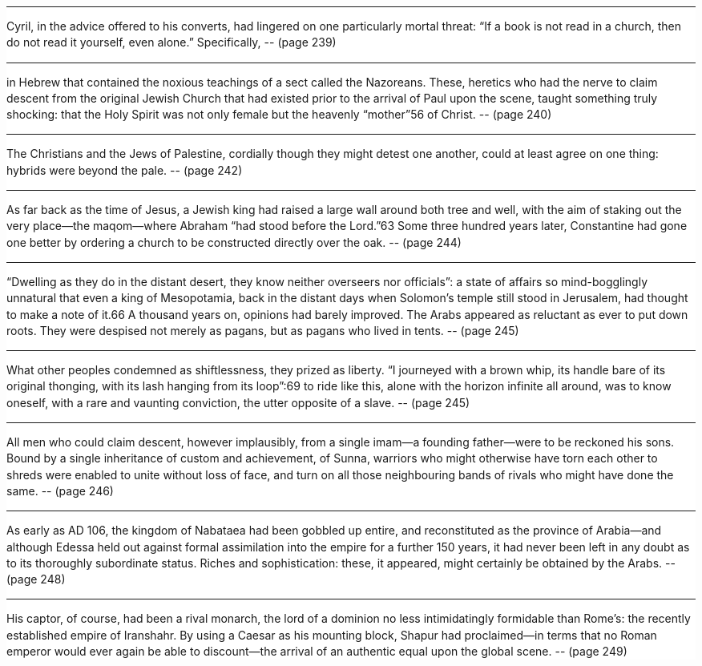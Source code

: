 --------

Cyril, in the advice offered to his converts, had lingered on one particularly mortal threat: “If a book is not read in a church, then do not read it yourself, even alone.” Specifically, -- (page 239)

--------

in Hebrew that contained the noxious teachings of a sect called the Nazoreans. These, heretics who had the nerve to claim descent from the original Jewish Church that had existed prior to the arrival of Paul upon the scene, taught something truly shocking: that the Holy Spirit was not only female but the heavenly “mother”56 of Christ. -- (page 240)

--------

The Christians and the Jews of Palestine, cordially though they might detest one another, could at least agree on one thing: hybrids were beyond the pale. -- (page 242)

--------

As far back as the time of Jesus, a Jewish king had raised a large wall around both tree and well, with the aim of staking out the very place—the maqom—where Abraham “had stood before the Lord.”63 Some three hundred years later, Constantine had gone one better by ordering a church to be constructed directly over the oak. -- (page 244)

--------

“Dwelling as they do in the distant desert, they know neither overseers nor officials”: a state of affairs so mind-bogglingly unnatural that even a king of Mesopotamia, back in the distant days when Solomon’s temple still stood in Jerusalem, had thought to make a note of it.66 A thousand years on, opinions had barely improved. The Arabs appeared as reluctant as ever to put down roots. They were despised not merely as pagans, but as pagans who lived in tents. -- (page 245)

--------

What other peoples condemned as shiftlessness, they prized as liberty. “I journeyed with a brown whip, its handle bare of its original thonging, with its lash hanging from its loop”:69 to ride like this, alone with the horizon infinite all around, was to know oneself, with a rare and vaunting conviction, the utter opposite of a slave. -- (page 245)

--------

All men who could claim descent, however implausibly, from a single imam—a founding father—were to be reckoned his sons. Bound by a single inheritance of custom and achievement, of Sunna, warriors who might otherwise have torn each other to shreds were enabled to unite without loss of face, and turn on all those neighbouring bands of rivals who might have done the same. -- (page 246)

--------

As early as AD 106, the kingdom of Nabataea had been gobbled up entire, and reconstituted as the province of Arabia—and although Edessa held out against formal assimilation into the empire for a further 150 years, it had never been left in any doubt as to its thoroughly subordinate status. Riches and sophistication: these, it appeared, might certainly be obtained by the Arabs. -- (page 248)

--------

His captor, of course, had been a rival monarch, the lord of a dominion no less intimidatingly formidable than Rome’s: the recently established empire of Iranshahr. By using a Caesar as his mounting block, Shapur had proclaimed—in terms that no Roman emperor would ever again be able to discount—the arrival of an authentic equal upon the global scene. -- (page 249)
